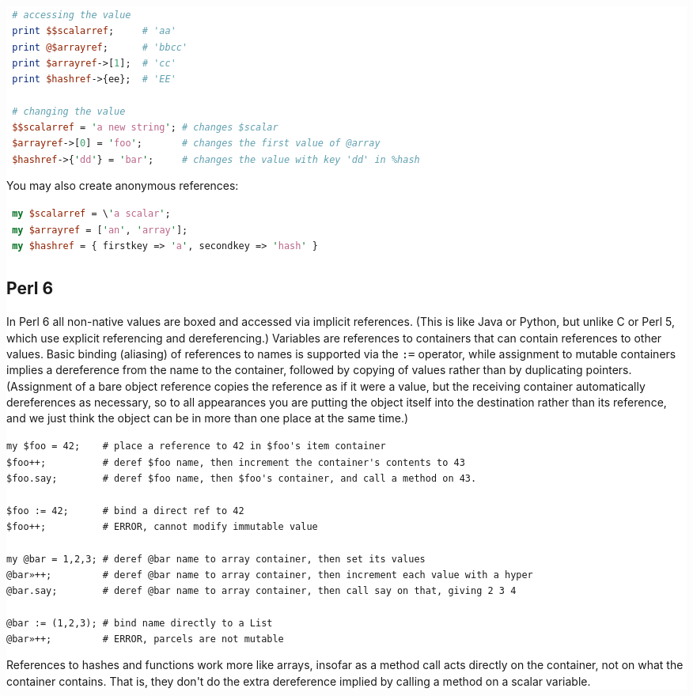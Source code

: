 
```perl
 # accessing the value
 print $$scalarref;     # 'aa'
 print @$arrayref;      # 'bbcc'
 print $arrayref->[1];  # 'cc'
 print $hashref->{ee};  # 'EE'
 
 # changing the value
 $$scalarref = 'a new string'; # changes $scalar
 $arrayref->[0] = 'foo';       # changes the first value of @array
 $hashref->{'dd'} = 'bar';     # changes the value with key 'dd' in %hash
```


You may also create anonymous references:


```perl
 my $scalarref = \'a scalar';
 my $arrayref = ['an', 'array'];
 my $hashref = { firstkey => 'a', secondkey => 'hash' }
```



## Perl 6

In Perl 6 all non-native values are boxed and accessed via implicit references. (This is like Java or Python, but unlike C or Perl 5, which use explicit referencing and dereferencing.)  Variables are references to containers that can contain references to other values.  Basic binding (aliasing) of references to names is supported via the <tt>:=</tt> operator, while assignment to mutable containers implies a dereference from the name to the container, followed by copying of values rather than by duplicating pointers.  (Assignment of a bare object reference copies the reference as if it were a value, but the receiving container automatically dereferences as necessary, so to all appearances you are putting the object itself into the destination rather than its reference, and we just think the object can be in more than one place at the same time.)


```perl6
my $foo = 42;    # place a reference to 42 in $foo's item container
$foo++;          # deref $foo name, then increment the container's contents to 43
$foo.say;        # deref $foo name, then $foo's container, and call a method on 43.

$foo := 42;      # bind a direct ref to 42
$foo++;          # ERROR, cannot modify immutable value

my @bar = 1,2,3; # deref @bar name to array container, then set its values
@bar»++;         # deref @bar name to array container, then increment each value with a hyper
@bar.say;        # deref @bar name to array container, then call say on that, giving 2 3 4

@bar := (1,2,3); # bind name directly to a List
@bar»++;         # ERROR, parcels are not mutable
```

References to hashes and functions work more like arrays, insofar as a method call acts directly on the container, not on what the container contains.  That is, they don't do the extra dereference implied by calling a method on a scalar variable.
